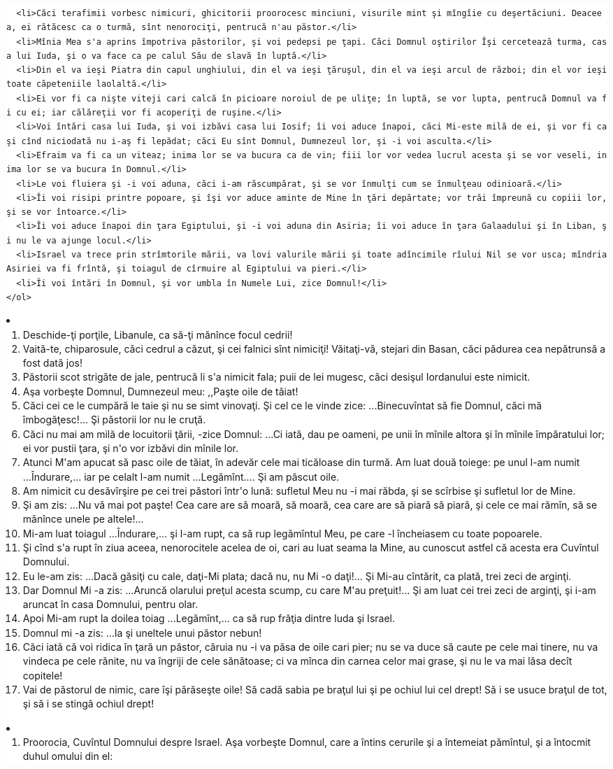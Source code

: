       <li>Căci terafimii vorbesc nimicuri, ghicitorii proorocesc minciuni, visurile mint şi mîngîie cu deşertăciuni. Deaceea, ei rătăcesc ca o turmă, sînt nenorociţi, pentrucă n'au păstor.</li>
      <li>Mînia Mea s'a aprins împotriva păstorilor, şi voi pedepsi pe ţapi. Căci Domnul oştirilor Îşi cercetează turma, casa lui Iuda, şi o va face ca pe calul Său de slavă în luptă.</li>
      <li>Din el va ieşi Piatra din capul unghiului, din el va ieşi ţăruşul, din el va ieşi arcul de război; din el vor ieşi toate căpeteniile laolaltă.</li>
      <li>Ei vor fi ca nişte viteji cari calcă în picioare noroiul de pe uliţe; în luptă, se vor lupta, pentrucă Domnul va fi cu ei; iar călăreţii vor fi acoperiţi de ruşine.</li>
      <li>Voi întări casa lui Iuda, şi voi izbăvi casa lui Iosif; îi voi aduce înapoi, căci Mi-este milă de ei, şi vor fi ca şi cînd niciodată nu i-aş fi lepădat; căci Eu sînt Domnul, Dumnezeul lor, şi -i voi asculta.</li>
      <li>Efraim va fi ca un viteaz; inima lor se va bucura ca de vin; fiii lor vor vedea lucrul acesta şi se vor veseli, inima lor se va bucura în Domnul.</li>
      <li>Le voi fluiera şi -i voi aduna, căci i-am răscumpărat, şi se vor înmulţi cum se înmulţeau odinioară.</li>
      <li>Îi voi risipi printre popoare, şi îşi vor aduce aminte de Mine în ţări depărtate; vor trăi împreună cu copiii lor, şi se vor întoarce.</li>
      <li>Îi voi aduce înapoi din ţara Egiptului, şi -i voi aduna din Asiria; îi voi aduce în ţara Galaadului şi în Liban, şi nu le va ajunge locul.</li>
      <li>Israel va trece prin strîmtorile mării, va lovi valurile mării şi toate adîncimile rîului Nil se vor usca; mîndria Asiriei va fi frîntă, şi toiagul de cîrmuire al Egiptului va pieri.</li>
      <li>Îi voi întări în Domnul, şi vor umbla în Numele Lui, zice Domnul!</li>
    </ol>
  </li>
  <li>
    <ol>
      <li>Deschide-ţi porţile, Libanule, ca să-ţi mănînce focul cedrii!</li>
      <li>Vaită-te, chiparosule, căci cedrul a căzut, şi cei falnici sînt nimiciţi! Văitaţi-vă, stejari din Basan, căci pădurea cea nepătrunsă a fost dată jos!</li>
      <li>Păstorii scot strigăte de jale, pentrucă li s'a nimicit fala; puii de lei mugesc, căci desişul Iordanului este nimicit.</li>
      <li>Aşa vorbeşte Domnul, Dumnezeul meu: ,,Paşte oile de tăiat!</li>
      <li>Căci cei ce le cumpără le taie şi nu se simt vinovaţi. Şi cel ce le vinde zice: ...Binecuvîntat să fie Domnul, căci mă îmbogăţesc!... Şi păstorii lor nu le cruţă.</li>
      <li>Căci nu mai am milă de locuitorii ţării, -zice Domnul: ...Ci iată, dau pe oameni, pe unii în mînile altora şi în mînile împăratului lor; ei vor pustii ţara, şi n'o vor izbăvi din mînile lor.</li>
      <li>Atunci M'am apucat să pasc oile de tăiat, în adevăr cele mai ticăloase din turmă. Am luat două toiege: pe unul l-am numit ...Îndurare,... iar pe celalt l-am numit ...Legămînt.... Şi am păscut oile.</li>
      <li>Am nimicit cu desăvîrşire pe cei trei păstori într'o lună: sufletul Meu nu -i mai răbda, şi se scîrbise şi sufletul lor de Mine.</li>
      <li>Şi am zis: ...Nu vă mai pot paşte! Cea care are să moară, să moară, cea care are să piară să piară, şi cele ce mai rămîn, să se mănînce unele pe altele!...</li>
      <li>Mi-am luat toiagul ...Îndurare,... şi l-am rupt, ca să rup legămîntul Meu, pe care -l încheiasem cu toate popoarele.</li>
      <li>Şi cînd s'a rupt în ziua aceea, nenorocitele acelea de oi, cari au luat seama la Mine, au cunoscut astfel că acesta era Cuvîntul Domnului.</li>
      <li>Eu le-am zis: ...Dacă găsiţi cu cale, daţi-Mi plata; dacă nu, nu Mi -o daţi!... Şi Mi-au cîntărit, ca plată, trei zeci de arginţi.</li>
      <li>Dar Domnul Mi -a zis: ...Aruncă olarului preţul acesta scump, cu care M'au preţuit!... Şi am luat cei trei zeci de arginţi, şi i-am aruncat în casa Domnului, pentru olar.</li>
      <li>Apoi Mi-am rupt la doilea toiag ...Legămînt,... ca să rup frăţia dintre Iuda şi Israel.</li>
      <li>Domnul mi -a zis: ...Ia şi uneltele unui păstor nebun!</li>
      <li>Căci iată că voi ridica în ţară un păstor, căruia nu -i va păsa de oile cari pier; nu se va duce să caute pe cele mai tinere, nu va vindeca pe cele rănite, nu va îngriji de cele sănătoase; ci va mînca din carnea celor mai grase, şi nu le va mai lăsa decît copitele!</li>
      <li>Vai de păstorul de nimic, care îşi părăseşte oile! Să cadă sabia pe braţul lui şi pe ochiul lui cel drept! Să i se usuce braţul de tot, şi să i se stingă ochiul drept!</li>
    </ol>
  </li>
  <li>
    <ol>
      <li>Proorocia, Cuvîntul Domnului despre Israel. Aşa vorbeşte Domnul, care a întins cerurile şi a întemeiat pămîntul, şi a întocmit duhul omului din el:</li>